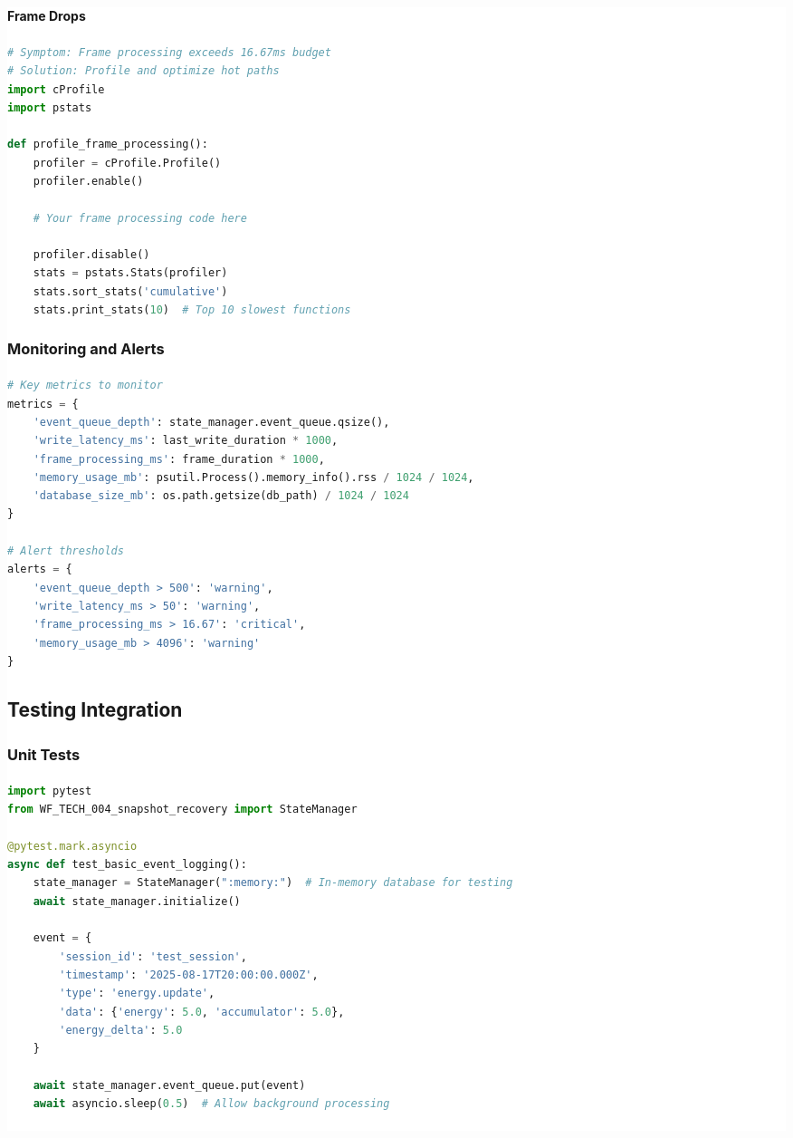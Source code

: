 #### Frame Drops
```python
# Symptom: Frame processing exceeds 16.67ms budget
# Solution: Profile and optimize hot paths
import cProfile
import pstats

def profile_frame_processing():
    profiler = cProfile.Profile()
    profiler.enable()
    
    # Your frame processing code here
    
    profiler.disable()
    stats = pstats.Stats(profiler)
    stats.sort_stats('cumulative')
    stats.print_stats(10)  # Top 10 slowest functions
```

### Monitoring and Alerts

```python
# Key metrics to monitor
metrics = {
    'event_queue_depth': state_manager.event_queue.qsize(),
    'write_latency_ms': last_write_duration * 1000,
    'frame_processing_ms': frame_duration * 1000,
    'memory_usage_mb': psutil.Process().memory_info().rss / 1024 / 1024,
    'database_size_mb': os.path.getsize(db_path) / 1024 / 1024
}

# Alert thresholds
alerts = {
    'event_queue_depth > 500': 'warning',
    'write_latency_ms > 50': 'warning',
    'frame_processing_ms > 16.67': 'critical',
    'memory_usage_mb > 4096': 'warning'
}
```

## Testing Integration

### Unit Tests
```python
import pytest
from WF_TECH_004_snapshot_recovery import StateManager

@pytest.mark.asyncio
async def test_basic_event_logging():
    state_manager = StateManager(":memory:")  # In-memory database for testing
    await state_manager.initialize()
    
    event = {
        'session_id': 'test_session',
        'timestamp': '2025-08-17T20:00:00.000Z',
        'type': 'energy.update',
        'data': {'energy': 5.0, 'accumulator': 5.0},
        'energy_delta': 5.0
    }
    
    await state_manager.event_queue.put(event)
    await asyncio.sleep(0.5)  # Allow background processing
    
```